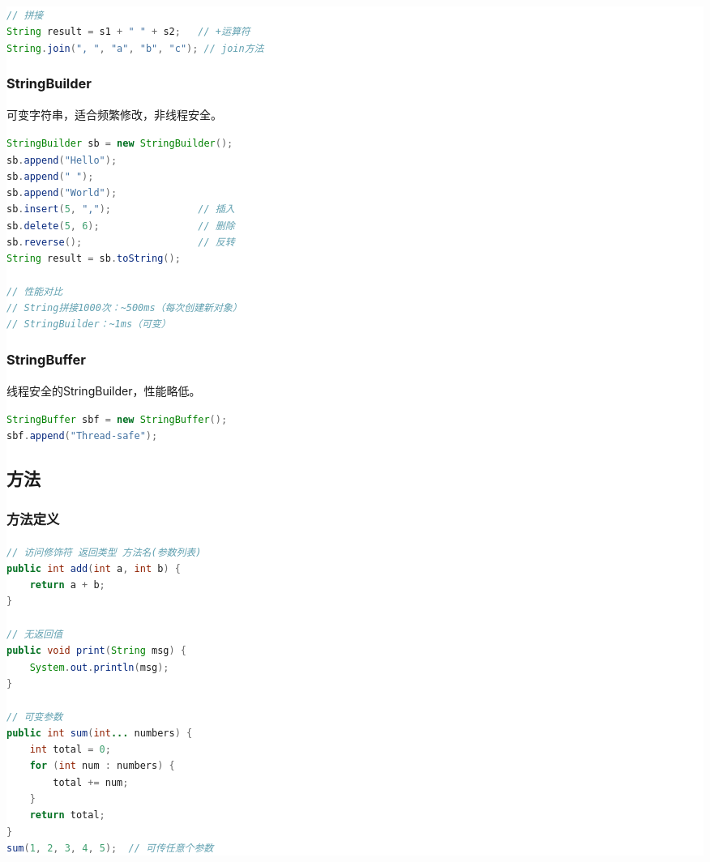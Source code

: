 ```java
// 拼接
String result = s1 + " " + s2;   // +运算符
String.join(", ", "a", "b", "c"); // join方法
```

### StringBuilder

可变字符串，适合频繁修改，非线程安全。

```java
StringBuilder sb = new StringBuilder();
sb.append("Hello");
sb.append(" ");
sb.append("World");
sb.insert(5, ",");               // 插入
sb.delete(5, 6);                 // 删除
sb.reverse();                    // 反转
String result = sb.toString();

// 性能对比
// String拼接1000次：~500ms（每次创建新对象）
// StringBuilder：~1ms（可变）
```

### StringBuffer

线程安全的StringBuilder，性能略低。

```java
StringBuffer sbf = new StringBuffer();
sbf.append("Thread-safe");
```

## 方法

### 方法定义

```java
// 访问修饰符 返回类型 方法名(参数列表)
public int add(int a, int b) {
    return a + b;
}

// 无返回值
public void print(String msg) {
    System.out.println(msg);
}

// 可变参数
public int sum(int... numbers) {
    int total = 0;
    for (int num : numbers) {
        total += num;
    }
    return total;
}
sum(1, 2, 3, 4, 5);  // 可传任意个参数
```
